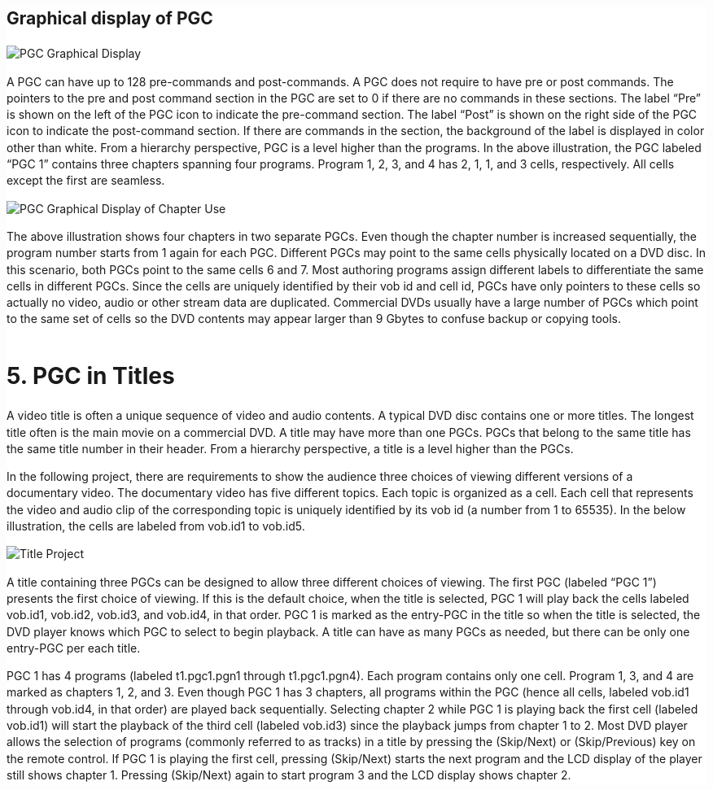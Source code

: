 ## Graphical display of PGC

![PGC Graphical Display](pgc-graphic.png)

A PGC can have up to 128 pre-commands and post-commands. A PGC does not require to have pre or post commands. The pointers to the pre and post command section in the PGC are set to 0 if there are no commands in these sections. The label “Pre” is shown on the left of the PGC icon to indicate the pre-command section. The label “Post” is shown on the right side of the PGC icon to indicate the post-command section. If there are commands in the section, the background of the label is displayed in color other than white. From a hierarchy perspective, PGC is a level higher than the programs. In the above illustration, the PGC labeled “PGC 1” contains three chapters spanning four programs. Program 1, 2, 3, and 4 has 2, 1, 1, and 3 cells, respectively. All cells except the first are seamless.

![PGC Graphical Display of Chapter Use](pgc-graphic-2.png)

The above illustration shows four chapters in two separate PGCs. Even though the chapter number is increased sequentially, the program number starts from 1 again for each PGC. Different PGCs may point to the same cells physically located on a DVD disc. In this scenario, both PGCs point to the same cells 6 and 7. Most authoring programs assign different labels to differentiate the same cells in different PGCs. Since the cells are uniquely identified by their vob id and cell id, PGCs have only pointers to these cells so actually no video, audio or other stream data are duplicated. Commercial DVDs usually have a large number of PGCs which point to the same set of cells so the DVD contents may appear larger than 9 Gbytes to confuse backup or copying tools.

# 5. PGC in Titles

A video title is often a unique sequence of video and audio contents. A typical DVD disc contains one or more titles. The longest title often is the main movie on a commercial DVD. A title may have more than one PGCs. PGCs that belong to the same title has the same title number in their header. From a hierarchy perspective, a title is a level higher than the PGCs.

In the following project, there are requirements to show the audience three choices of viewing different versions of a documentary video. The documentary video has five different topics. Each topic is organized as a cell. Each cell that represents the video and audio clip of the corresponding topic is uniquely identified by its vob id (a number from 1 to 65535). In the below illustration, the cells are labeled from vob.id1 to vob.id5.

![Title Project](title-project.png)

A title containing three PGCs can be designed to allow three different choices of viewing. The first PGC (labeled “PGC 1”) presents the first choice of viewing. If this is the default choice, when the title is selected, PGC 1 will play back the cells labeled vob.id1, vob.id2, vob.id3, and vob.id4, in that order. PGC 1 is marked as the entry-PGC in the title so when the title is selected, the DVD player knows which PGC to select to begin playback. A title can have as many PGCs as needed, but there can be only one entry-PGC per each title.

PGC 1 has 4 programs (labeled t1.pgc1.pgn1 through t1.pgc1.pgn4). Each program contains only one cell. Program 1, 3, and 4 are marked as chapters 1, 2, and 3. Even though PGC 1 has 3 chapters, all programs within the PGC (hence all cells, labeled vob.id1 through vob.id4, in that order) are played back sequentially. Selecting chapter 2 while PGC 1 is playing back the first cell (labeled vob.id1) will start the playback of the third cell (labeled vob.id3) since the playback jumps from chapter 1 to 2. Most DVD player allows the selection of programs (commonly referred to as tracks) in a title by pressing the (Skip/Next) or (Skip/Previous) key on the remote control. If PGC 1 is playing the first cell, pressing (Skip/Next) starts the next program and the LCD display of the player still shows chapter 1. Pressing (Skip/Next) again to start program 3 and the LCD display shows chapter 2.
